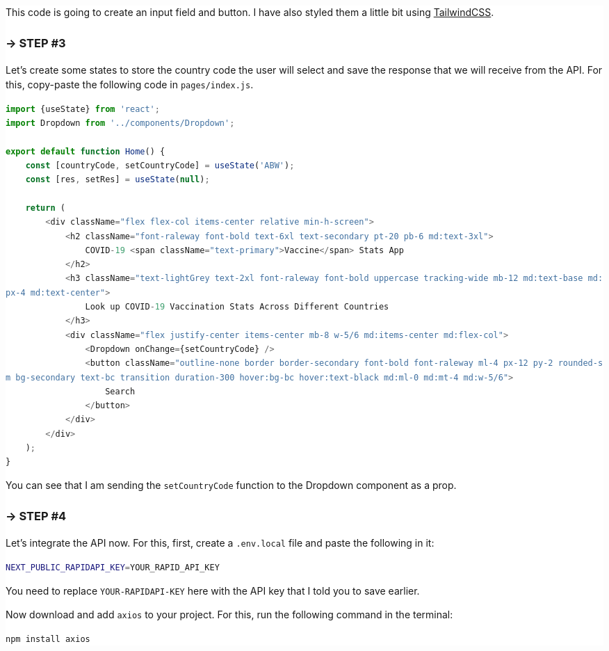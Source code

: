 This code is going to create an input field and button. I have also styled them a little bit using [TailwindCSS](<(https://tailwindcss.com/)>).

### → STEP #3

Let’s create some states to store the country code the user will select and save the response that we will receive from the API. For this, copy-paste the following code in `pages/index.js`.

```js
import {useState} from 'react';
import Dropdown from '../components/Dropdown';

export default function Home() {
	const [countryCode, setCountryCode] = useState('ABW');
	const [res, setRes] = useState(null);

	return (
		<div className="flex flex-col items-center relative min-h-screen">
			<h2 className="font-raleway font-bold text-6xl text-secondary pt-20 pb-6 md:text-3xl">
				COVID-19 <span className="text-primary">Vaccine</span> Stats App
			</h2>
			<h3 className="text-lightGrey text-2xl font-raleway font-bold uppercase tracking-wide mb-12 md:text-base md:px-4 md:text-center">
				Look up COVID-19 Vaccination Stats Across Different Countries
			</h3>
			<div className="flex justify-center items-center mb-8 w-5/6 md:items-center md:flex-col">
				<Dropdown onChange={setCountryCode} />
				<button className="outline-none border border-secondary font-bold font-raleway ml-4 px-12 py-2 rounded-sm bg-secondary text-bc transition duration-300 hover:bg-bc hover:text-black md:ml-0 md:mt-4 md:w-5/6">
					Search
				</button>
			</div>
		</div>
	);
}
```

You can see that I am sending the `setCountryCode` function to the Dropdown component as a prop.

### → STEP #4

Let’s integrate the API now. For this, first, create a `.env.local` file and paste the following in it:

```sh
NEXT_PUBLIC_RAPIDAPI_KEY=YOUR_RAPID_API_KEY
```

You need to replace `YOUR-RAPIDAPI-KEY` here with the API key that I told you to save earlier.

Now download and add `axios` to your project. For this, run the following command in the terminal:

```sh
npm install axios
```
